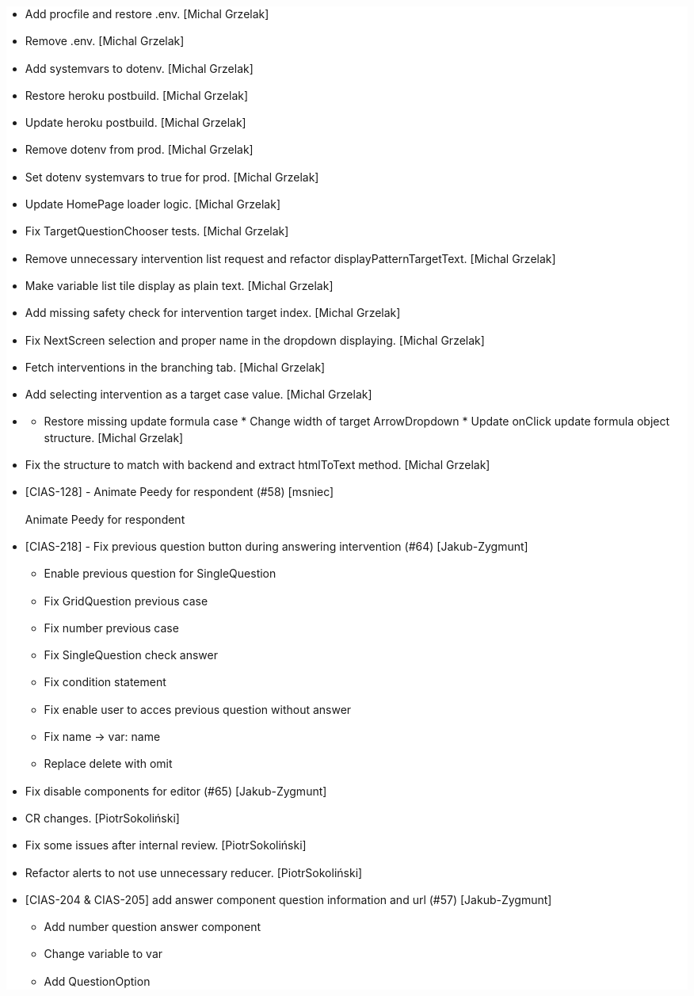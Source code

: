 - Add procfile and restore .env. [Michal Grzelak]
- Remove .env. [Michal Grzelak]
- Add systemvars to dotenv. [Michal Grzelak]
- Restore heroku postbuild. [Michal Grzelak]
- Update heroku postbuild. [Michal Grzelak]
- Remove dotenv from prod. [Michal Grzelak]
- Set dotenv systemvars to true for prod. [Michal Grzelak]
- Update HomePage loader logic. [Michal Grzelak]
- Fix TargetQuestionChooser tests. [Michal Grzelak]
- Remove unnecessary intervention list request and refactor
  displayPatternTargetText. [Michal Grzelak]
- Make variable list tile display as plain text. [Michal Grzelak]
- Add missing safety check for intervention target index. [Michal
  Grzelak]
- Fix NextScreen selection and proper name in the dropdown displaying.
  [Michal Grzelak]
- Fetch interventions in the branching tab. [Michal Grzelak]
- Add selecting intervention as a target case value. [Michal Grzelak]
- * Restore missing update formula case * Change width of target
  ArrowDropdown * Update onClick update formula object structure.
  [Michal Grzelak]
- Fix the structure to match with backend and extract htmlToText method.
  [Michal Grzelak]
- [CIAS-128] - Animate Peedy for respondent (#58) [msniec]

  Animate Peedy for respondent
- [CIAS-218] - Fix previous question button during answering
  intervention (#64) [Jakub-Zygmunt]

  * Enable previous question for SingleQuestion

  * Fix GridQuestion previous case

  * Fix number previous case

  * Fix SingleQuestion check answer

  * Fix condition statement

  * Fix enable user to acces previous question without answer

  * Fix name -> var: name

  * Replace delete with omit
- Fix disable components for editor (#65) [Jakub-Zygmunt]
- CR changes. [PiotrSokoliński]
- Fix some issues after internal review. [PiotrSokoliński]
- Refactor alerts to not use unnecessary reducer. [PiotrSokoliński]
- [CIAS-204 & CIAS-205] add answer component question information and
  url (#57) [Jakub-Zygmunt]

  * Add number question answer component

  * Change variable to var

  * Add QuestionOption
